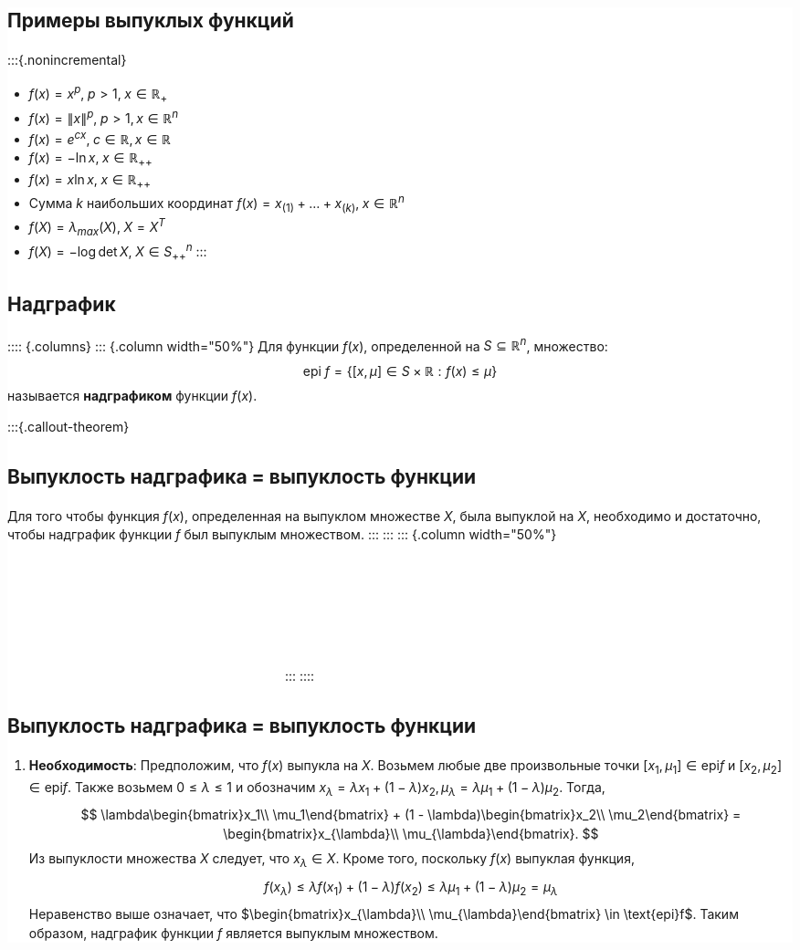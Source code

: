 ## Примеры выпуклых функций

:::{.nonincremental}
* $f(x) = x^p, \;  p > 1,\;  x \in \mathbb{R}_+$
* $f(x) = \|x\|^p,\;  p > 1, x \in \mathbb{R}^n$
* $f(x) = e^{cx},\;  c \in \mathbb{R}, x \in \mathbb{R}$
* $f(x) = -\ln x,\;  x \in \mathbb{R}_{++}$
* $f(x) = x\ln x,\;  x \in \mathbb{R}_{++}$
* Сумма $k$ наибольших координат $f(x) = x_{(1)} + \ldots + x_{(k)},\; x \in \mathbb{R}^n$
* $f(X) = \lambda_{max}(X),\;  X = X^T$
* $f(X) = - \log \det X, \;  X \in S^n_{++}$
:::

## Надграфик

:::: {.columns}
::: {.column width="50%"}
Для функции $f(x)$, определенной на $S \subseteq \mathbb{R}^n$, множество:
$$
\text{epi } f = \left\{[x,\mu] \in S \times \mathbb{R}: f(x) \le \mu\right\}
$$
называется **надграфиком** функции $f(x)$. 

:::{.callout-theorem}

## Выпуклость надграфика = выпуклость функции

Для того чтобы функция $f(x)$, определенная на выпуклом множестве $X$, была выпуклой на $X$, необходимо и достаточно, чтобы надграфик функции $f$ был выпуклым множеством.
:::
:::
::: {.column width="50%"}
![Надграфик функции](epigraph.pdf)
:::
::::

## Выпуклость надграфика = выпуклость функции

1. **Необходимость**: Предположим, что $f(x)$ выпукла на $X$. Возьмем любые две произвольные точки $[x_1, \mu_1] \in \text{epi}f$ и $[x_2, \mu_2] \in \text{epi}f$. Также возьмем $0 \leq \lambda \leq 1$ и обозначим $x_{\lambda} = \lambda x_1 + (1 - \lambda) x_2, \mu_{\lambda} = \lambda \mu_1 + (1 - \lambda) \mu_2$. Тогда,
   $$
   \lambda\begin{bmatrix}x_1\\ \mu_1\end{bmatrix} + (1 - \lambda)\begin{bmatrix}x_2\\ \mu_2\end{bmatrix} = \begin{bmatrix}x_{\lambda}\\ \mu_{\lambda}\end{bmatrix}.
   $$
   Из выпуклости множества $X$ следует, что $x_{\lambda} \in X$. Кроме того, поскольку $f(x)$ выпуклая функция,
   $$
   f(x_{\lambda}) \leq \lambda f(x_1) + (1 - \lambda) f(x_2) \leq \lambda \mu_1 + (1 - \lambda) \mu_2 = \mu_{\lambda}
   $$
   Неравенство выше означает, что $\begin{bmatrix}x_{\lambda}\\ \mu_{\lambda}\end{bmatrix} \in \text{epi}f$. Таким образом, надграфик функции $f$ является выпуклым множеством.
